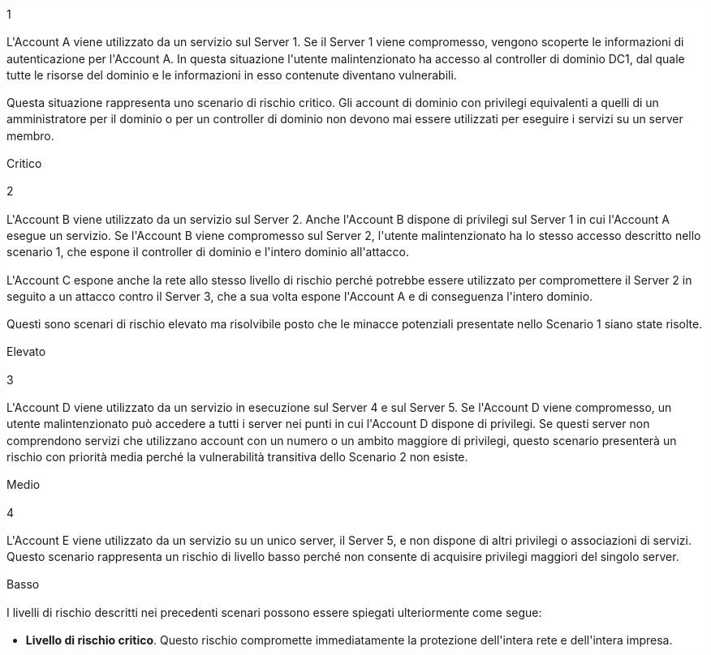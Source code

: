 <tbody>  
<tr class="odd">
<td style="border:1px solid black;"><p>1</p></td>
<td style="border:1px solid black;"><p>L'Account A viene utilizzato da un servizio sul Server 1. Se il Server 1 viene compromesso, vengono scoperte le informazioni di autenticazione per l'Account A. In questa situazione l'utente malintenzionato ha accesso al controller di dominio DC1, dal quale tutte le risorse del dominio e le informazioni in esso contenute diventano vulnerabili.</p>
<p>Questa situazione rappresenta uno scenario di rischio critico. Gli account di dominio con privilegi equivalenti a quelli di un amministratore per il dominio o per un controller di dominio non devono mai essere utilizzati per eseguire i servizi su un server membro.</p></td>
<td style="border:1px solid black;"><p>Critico</p></td>
</tr>  
<tr class="even">
<td style="border:1px solid black;"><p>2</p></td>
<td style="border:1px solid black;"><p>L'Account B viene utilizzato da un servizio sul Server 2. Anche l'Account B dispone di privilegi sul Server 1 in cui l'Account A esegue un servizio. Se l'Account B viene compromesso sul Server 2, l'utente malintenzionato ha lo stesso accesso descritto nello scenario 1, che espone il controller di dominio e l'intero dominio all'attacco.</p>
<p>L'Account C espone anche la rete allo stesso livello di rischio perché potrebbe essere utilizzato per compromettere il Server 2 in seguito a un attacco contro il Server 3, che a sua volta espone l'Account A e di conseguenza l'intero dominio.</p>
<p>Questi sono scenari di rischio elevato ma risolvibile posto che le minacce potenziali presentate nello Scenario 1 siano state risolte.</p></td>
<td style="border:1px solid black;"><p>Elevato</p></td>
</tr>  
<tr class="odd">
<td style="border:1px solid black;"><p>3</p></td>
<td style="border:1px solid black;"><p>L'Account D viene utilizzato da un servizio in esecuzione sul Server 4 e sul Server 5. Se l'Account D viene compromesso, un utente malintenzionato può accedere a tutti i server nei punti in cui l'Account D dispone di privilegi. Se questi server non comprendono servizi che utilizzano account con un numero o un ambito maggiore di privilegi, questo scenario presenterà un rischio con priorità media perché la vulnerabilità transitiva dello Scenario 2 non esiste.</p></td>
<td style="border:1px solid black;"><p>Medio</p></td>
</tr>  
<tr class="even">
<td style="border:1px solid black;"><p>4</p></td>
<td style="border:1px solid black;"><p>L'Account E viene utilizzato da un servizio su un unico server, il Server 5, e non dispone di altri privilegi o associazioni di servizi. Questo scenario rappresenta un rischio di livello basso perché non consente di acquisire privilegi maggiori del singolo server.</p></td>
<td style="border:1px solid black;"><p>Basso</p></td>
</tr>  
</tbody>  
</table>
  
I livelli di rischio descritti nei precedenti scenari possono essere spiegati ulteriormente come segue:
  
-   **Livello di rischio critico**. Questo rischio compromette immediatamente la protezione dell'intera rete e dell'intera impresa.
  